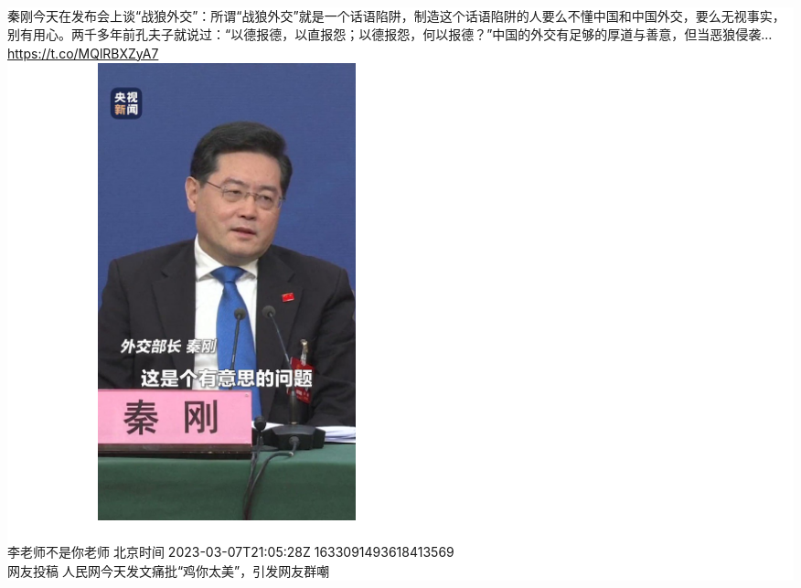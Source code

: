 秦刚今天在发布会上谈“战狼外交”：所谓“战狼外交”就是一个话语陷阱，制造这个话语陷阱的人要么不懂中国和中国外交，要么无视事实，别有用心。两千多年前孔夫子就说过：“以德报德，以直报怨；以德报怨，何以报德？”中国的外交有足够的厚道与善意，但当恶狼侵袭… https://t.co/MQlRBXZyA7<br><img src='/temp/video/2023/w-Month-3/s-Day-07/whyyoutouzhele/1633092877038264321_0.jpg' width='480' height='500'><br><br>李老师不是你老师 北京时间 2023-03-07T21:05:28Z 1633091493618413569<br>网友投稿
人民网今天发文痛批“鸡你太美”，引发网友群嘲